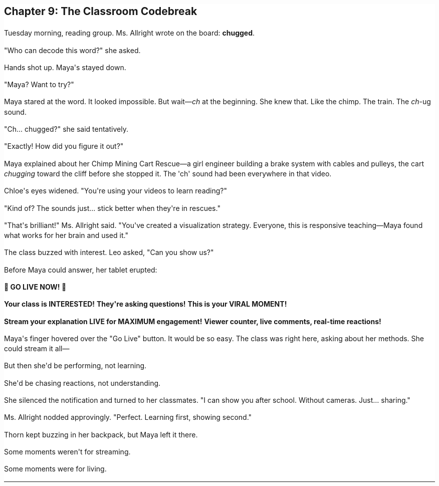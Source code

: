 
## Chapter 9: The Classroom Codebreak

Tuesday morning, reading group. Ms. Allright wrote on the board: **chugged**.

"Who can decode this word?" she asked.

Hands shot up. Maya's stayed down.

"Maya? Want to try?"

Maya stared at the word. It looked impossible. But wait—*ch* at the beginning. She knew that. Like the chimp. The train. The *ch*-ug sound.

"Ch... chugged?" she said tentatively.

"Exactly! How did you figure it out?"

Maya explained about her Chimp Mining Cart Rescue—a girl engineer building a brake system with cables and pulleys, the cart *chugging* toward the cliff before she stopped it. The 'ch' sound had been everywhere in that video.

Chloe's eyes widened. "You're using your videos to learn reading?"

"Kind of? The sounds just... stick better when they're in rescues."

"That's brilliant!" Ms. Allright said. "You've created a visualization strategy. Everyone, this is responsive teaching—Maya found what works for her brain and used it."

The class buzzed with interest. Leo asked, "Can you show us?"

Before Maya could answer, her tablet erupted:

**🔴 GO LIVE NOW! 🔴**

**Your class is INTERESTED!**
**They're asking questions!**
**This is your VIRAL MOMENT!**

**Stream your explanation LIVE for MAXIMUM engagement!**
**Viewer counter, live comments, real-time reactions!**

Maya's finger hovered over the "Go Live" button. It would be so easy. The class was right here, asking about her methods. She could stream it all—

But then she'd be performing, not learning.

She'd be chasing reactions, not understanding.

She silenced the notification and turned to her classmates. "I can show you after school. Without cameras. Just... sharing."

Ms. Allright nodded approvingly. "Perfect. Learning first, showing second."

Thorn kept buzzing in her backpack, but Maya left it there.

Some moments weren't for streaming.

Some moments were for living.

---
